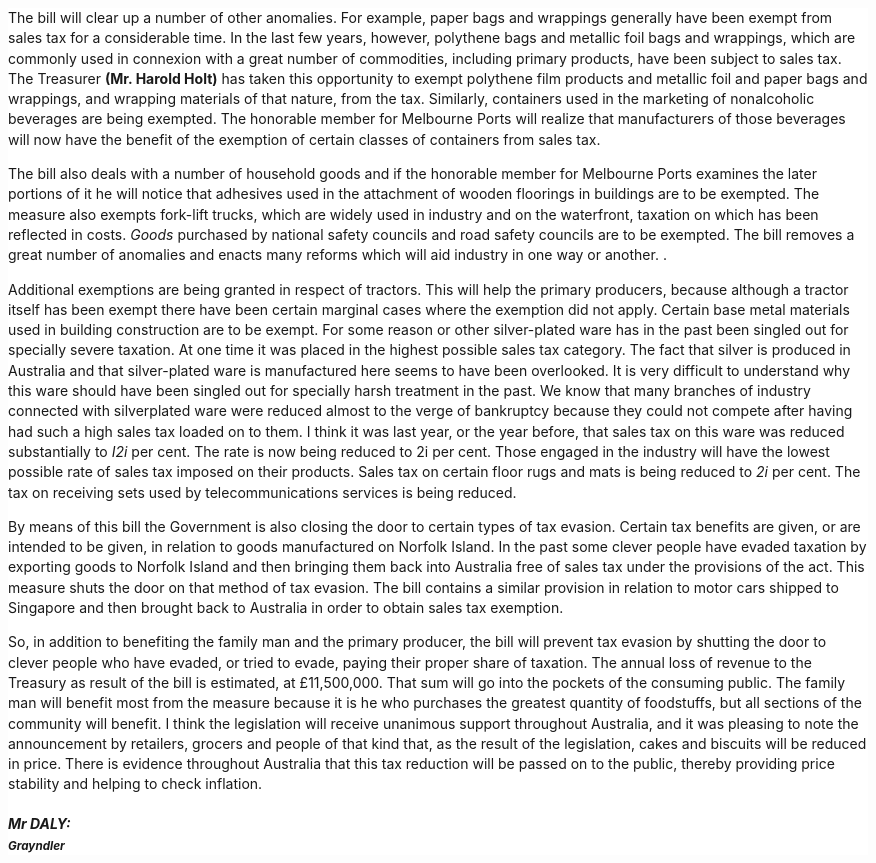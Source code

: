 The bill will clear up a number of other anomalies. For example, paper bags and wrappings generally have been exempt from sales tax for a considerable time. In the last few years, however, polythene bags and metallic foil bags and wrappings, which are commonly used in connexion with a great number of commodities, including primary products, have been subject to sales tax. The Treasurer  **(Mr. Harold Holt)**  has taken this opportunity to exempt polythene film products and metallic foil and paper bags and wrappings, and wrapping materials of that nature, from the tax. Similarly, containers used in the marketing of nonalcoholic beverages are being exempted. The honorable member for Melbourne Ports will realize that manufacturers of those beverages will now have the benefit of the exemption of certain classes of containers from sales tax. 

The bill also deals with a number of household goods and if the honorable member for Melbourne Ports examines the later portions of it he will notice that adhesives used in the attachment of wooden floorings in buildings are to be exempted. The measure also exempts fork-lift trucks, which are widely used in industry and on the waterfront, taxation on which has been reflected in costs.  *Goods*  purchased by national safety councils and road safety councils are to be exempted. The bill removes a great number of anomalies and enacts many reforms which will aid industry in one way or another. . 

Additional exemptions are being granted in respect of tractors. This will help the primary producers, because although a tractor itself has been exempt there have been certain marginal cases where the exemption did not apply. Certain base metal materials used in building construction are to be exempt. For some reason or other silver-plated ware has in the past been singled out for specially severe taxation. At one time it was placed in the highest possible sales tax category. The fact that silver is produced in Australia and that silver-plated ware is manufactured here seems to have been overlooked. It is very difficult to understand why this ware should have been singled out for specially harsh treatment in the past. We know that many branches of industry connected with silverplated ware were reduced almost to the verge of bankruptcy because they could not compete after having had such a high sales tax loaded on to them. I think it was last year, or the year before, that sales tax on this ware was reduced substantially to  *I2i*  per cent. The rate is now being reduced to 2i per cent. Those engaged in the industry will have the lowest possible rate of sales tax imposed on their products. Sales tax on certain floor rugs and mats is being reduced to  *2i*  per cent. The tax on receiving sets used by telecommunications services is being reduced. 

By means of this bill the Government is also closing the door to certain types of tax evasion. Certain tax benefits are given, or are intended to be given, in relation to goods manufactured on Norfolk Island. In the past some clever people have evaded taxation by exporting goods to Norfolk Island and then bringing them back into Australia free of sales tax under the provisions of the act. This measure shuts the door on that method of tax evasion. The bill contains a similar provision in relation to motor cars shipped to Singapore and then brought back to Australia in order to obtain sales tax exemption. 

So, in addition to benefiting the family man and the primary producer, the bill will prevent tax evasion by shutting the door to clever people who have evaded, or tried to evade, paying their proper share of taxation. The annual loss of revenue to the Treasury as result of the bill is estimated, at £11,500,000. That sum will go into the pockets of the consuming public. The family man will benefit most from the measure because it is he who purchases the greatest quantity of foodstuffs, but all sections of the community will benefit. I think the legislation will receive unanimous support throughout Australia, and it was pleasing to note the announcement by retailers, grocers and people of that kind that, as the result of the legislation, cakes and biscuits will be reduced in price. There is evidence throughout Australia that this tax reduction will be passed on to the public, thereby providing price stability and helping to check inflation. 

##### Mr DALY:<br><small class="text-muted">Grayndler</small>
